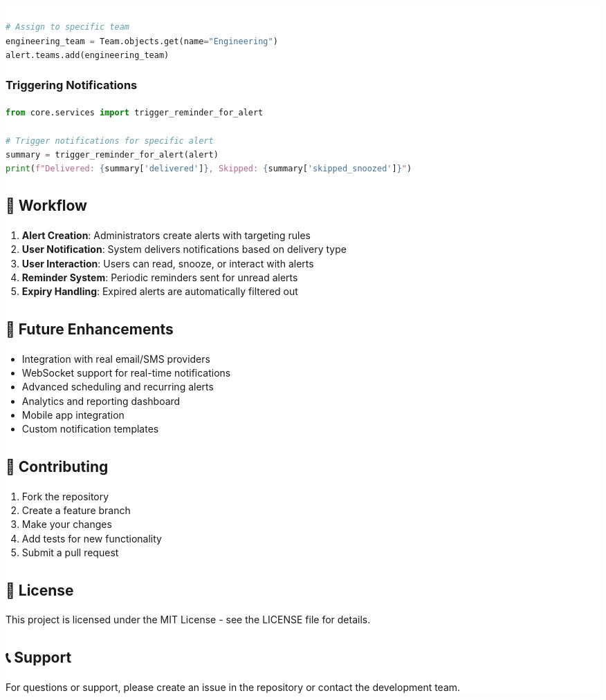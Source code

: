 ```python

# Assign to specific team
engineering_team = Team.objects.get(name="Engineering")
alert.teams.add(engineering_team)
```

### Triggering Notifications
```python
from core.services import trigger_reminder_for_alert

# Trigger notifications for specific alert
summary = trigger_reminder_for_alert(alert)
print(f"Delivered: {summary['delivered']}, Skipped: {summary['skipped_snoozed']}")
```

## 🔄 Workflow

1. **Alert Creation**: Administrators create alerts with targeting rules
2. **User Notification**: System delivers notifications based on delivery type
3. **User Interaction**: Users can read, snooze, or interact with alerts
4. **Reminder System**: Periodic reminders sent for unread alerts
5. **Expiry Handling**: Expired alerts are automatically filtered out

## 🚀 Future Enhancements

- Integration with real email/SMS providers
- WebSocket support for real-time notifications
- Advanced scheduling and recurring alerts
- Analytics and reporting dashboard
- Mobile app integration
- Custom notification templates

## 🤝 Contributing

1. Fork the repository
2. Create a feature branch
3. Make your changes
4. Add tests for new functionality
5. Submit a pull request

## 📄 License

This project is licensed under the MIT License - see the LICENSE file for details.

## 📞 Support

For questions or support, please create an issue in the repository or contact the development team.